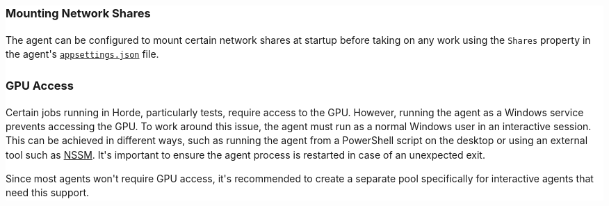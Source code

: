 ### Mounting Network Shares

The agent can be configured to mount certain network shares at startup before taking on any work using the `Shares`
property in the agent's [`appsettings.json`](AgentSettings.md) file.

### GPU Access

Certain jobs running in Horde, particularly tests, require access to the GPU. However, running the
agent as a Windows service prevents accessing the GPU. To work around this issue, the agent must run
as a normal Windows user in an interactive session. This can be achieved in different ways,
such as running the agent from a PowerShell script on the desktop or using an external tool such as [NSSM](https://nssm.cc/).
It's important to ensure the agent process is restarted in case of an unexpected exit.

Since most agents won't require GPU access, it's recommended to create a separate pool
specifically for interactive agents that need this support.